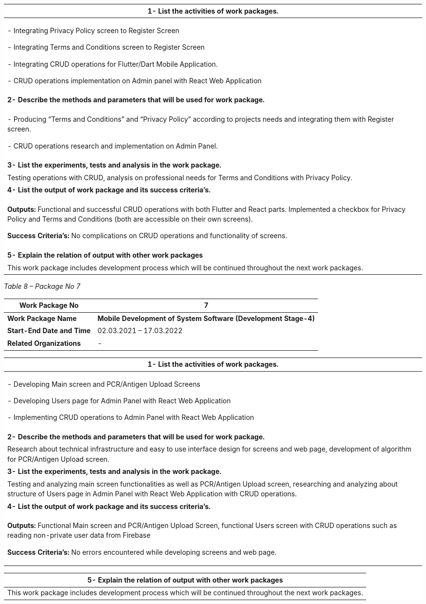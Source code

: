 

|**1- List the activities of work packages.** |
| - |
|<p>- Integrating Privacy Policy screen to Register Screen </p><p>- Integrating Terms and Conditions screen to Register Screen </p><p>- Integrating CRUD operations for Flutter/Dart Mobile Application. </p><p>- CRUD operations implementation on Admin panel with React Web Application</p>|
|**2- Describe the methods and parameters that will be used for work package.** |
|<p>- Producing “Terms and Conditions” and “Privacy Policy” according to projects needs and integrating them with Register screen. </p><p>- CRUD operations research and implementation on Admin Panel. </p>|
|**3- List the experiments, tests and analysis in the work package.** |
|Testing operations with CRUD, analysis on professional needs for Terms and Conditions with Privacy Policy. |
|**4- List the output of work package and its success criteria’s.** |
|<p>**Outputs:** Functional and successful CRUD operations with both Flutter and React parts. Implemented a checkbox for Privacy Policy and Terms and Conditions (both are accessible on their own screens). </p><p>**Success Criteria’s:** No complications on CRUD operations and functionality of screens. </p>|
|**5- Explain the relation of output with other work packages** |
|This work package includes development process which will be continued throughout the next work packages. |

<a name="_page22_x68.00_y71.00"></a>*Table 8 – Package No 7* 



|**Work Package No** |7 |
| - | - |
|**Work Package Name** |**Mobile  Development  of  System  Software  (Development Stage-4)** |
|**Start-End Date and Time** |02\.03.2021 – 17.03.2022 |
|**Related Organizations** |- |



|**1- List the activities of work packages.** |
| - |
|<p>- Developing Main screen and PCR/Antigen Upload Screens </p><p>- Developing Users page for Admin Panel with React Web Application </p><p>- Implementing CRUD operations to Admin Panel with React Web Application</p>|
|**2- Describe the methods and parameters that will be used for work package.** |
|Research about technical infrastructure and easy to use interface design for screens and web page, development of algorithm for PCR/Antigen Upload screen. |
|**3- List the experiments, tests and analysis in the work package.** |
|Testing and analyzing main screen functionalities as well as PCR/Antigen Upload screen, researching and analyzing about structure of Users page in Admin Panel with React Web Application with CRUD operations. |
|**4- List the output of work package and its success criteria’s.** |
|<p>**Outputs:** Functional Main screen and PCR/Antigen Upload Screen, functional Users screen with CRUD operations such as reading non-private user data from Firebase </p><p>**Success Criteria’s:** No errors encountered while developing screens and web page. </p>|



|**5- Explain the relation of output with other work packages** |
| - |
|This work package includes development process which will be continued throughout the next work packages. |
